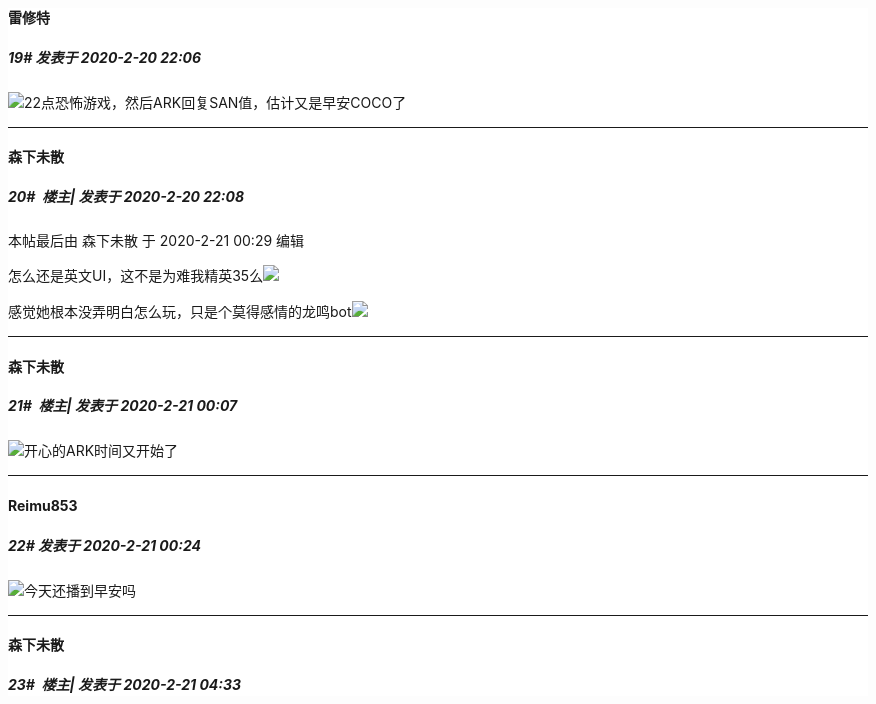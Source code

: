 ####  雷修特  
##### 19#       发表于 2020-2-20 22:06



<img src="https://static.saraba1st.com/image/smiley/face2017/115.gif" referrerpolicy="no-referrer">22点恐怖游戏，然后ARK回复SAN值，估计又是早安COCO了







*****

####  森下未散  
##### 20#         楼主| 发表于 2020-2-20 22:08



 本帖最后由 森下未散 于 2020-2-21 00:29 编辑 

怎么还是英文UI，这不是为难我精英35么<img src="https://static.saraba1st.com/image/smiley/face2017/068.png" referrerpolicy="no-referrer">

感觉她根本没弄明白怎么玩，只是个莫得感情的龙鸣bot<img src="https://static.saraba1st.com/image/smiley/face2017/069.png" referrerpolicy="no-referrer">







*****

####  森下未散  
##### 21#         楼主| 发表于 2020-2-21 00:07



<img src="https://static.saraba1st.com/image/smiley/face2017/096.png" referrerpolicy="no-referrer">开心的ARK时间又开始了







*****

####  Reimu853  
##### 22#       发表于 2020-2-21 00:24



<img src="https://static.saraba1st.com/image/smiley/face2017/067.png" referrerpolicy="no-referrer">今天还播到早安吗







*****

####  森下未散  
##### 23#         楼主| 发表于 2020-2-21 04:33
